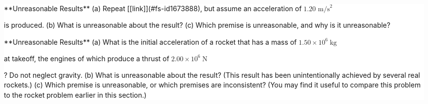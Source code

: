 </div>
</div>

<div data-type="exercise" data-label="problems-exercises">
<div data-type="problem" markdown="1">
**Unreasonable Results** (a) Repeat [[link]](#fs-id1673888), but assume an acceleration of <math xmlns="http://www.w3.org/1998/Math/MathML"><semantics><mrow><mrow><mrow><mn>1</mn><mtext>.</mtext><msup><mtext>20 m/s</mtext><mrow><mn>2</mn></mrow></msup></mrow></mrow><mrow /></mrow><annotation encoding="StarMath 5.0"> size 12{1 "." "20 m/s" rSup { size 8{2} } } {}</annotation></semantics></math>

 is produced. (b) What is unreasonable about the result? (c) Which premise is unreasonable, and why is it unreasonable?

</div>
</div>

<div data-type="exercise" data-label="problems-exercises">
<div data-type="problem" markdown="1">
**Unreasonable Results** (a) What is the initial acceleration of a rocket that has a mass of <math xmlns="http://www.w3.org/1998/Math/MathML"><semantics><mrow><mrow><mrow><mn>1</mn><mtext>.</mtext><mrow><mtext>50</mtext><mo stretchy="false">×</mo><msup><mtext>10</mtext><mrow><mn>6</mn></mrow></msup></mrow><mspace width="0.25em" /><mtext> kg</mtext></mrow></mrow><mrow /></mrow><annotation encoding="StarMath 5.0"> size 12{1 "." "50" times "10" rSup { size 8{6} } " kg"} {}</annotation></semantics></math>

 at takeoff, the engines of which produce a thrust of <math xmlns="http://www.w3.org/1998/Math/MathML"><semantics><mrow><mrow><mrow><mn>2</mn><mtext>.</mtext><mrow><mtext>00</mtext><mo stretchy="false">×</mo><msup><mtext>10</mtext><mrow><mn>6</mn></mrow></msup></mrow><mspace width="0.25em" /><mtext> N</mtext></mrow></mrow><mrow /></mrow><annotation encoding="StarMath 5.0"> size 12{2 "." "00" times "10" rSup { size 8{6} } " N"} {}</annotation></semantics></math>

? Do not neglect gravity. (b) What is unreasonable about the result? (This result has been unintentionally achieved by several real rockets.) (c) Which premise is unreasonable, or which premises are inconsistent? (You may find it useful to compare this problem to the rocket problem earlier in this section.)

</div>
</div>

